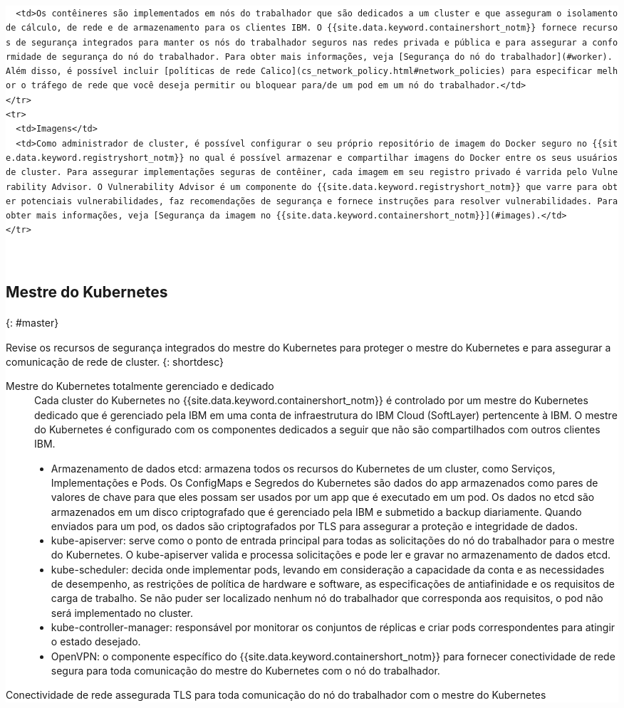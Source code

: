       <td>Os contêineres são implementados em nós do trabalhador que são dedicados a um cluster e que asseguram o isolamento de cálculo, de rede e de armazenamento para os clientes IBM. O {{site.data.keyword.containershort_notm}} fornece recursos de segurança integrados para manter os nós do trabalhador seguros nas redes privada e pública e para assegurar a conformidade de segurança do nó do trabalhador. Para obter mais informações, veja [Segurança do nó do trabalhador](#worker). Além disso, é possível incluir [políticas de rede Calico](cs_network_policy.html#network_policies) para especificar melhor o tráfego de rede que você deseja permitir ou bloquear para/de um pod em um nó do trabalhador.</td>
    </tr>
    <tr>
      <td>Imagens</td>
      <td>Como administrador de cluster, é possível configurar o seu próprio repositório de imagem do Docker seguro no {{site.data.keyword.registryshort_notm}} no qual é possível armazenar e compartilhar imagens do Docker entre os seus usuários de cluster. Para assegurar implementações seguras de contêiner, cada imagem em seu registro privado é varrida pelo Vulnerability Advisor. O Vulnerability Advisor é um componente do {{site.data.keyword.registryshort_notm}} que varre para obter potenciais vulnerabilidades, faz recomendações de segurança e fornece instruções para resolver vulnerabilidades. Para obter mais informações, veja [Segurança da imagem no {{site.data.keyword.containershort_notm}}](#images).</td>
    </tr>
  </tbody>
</table>

<br />


## Mestre do Kubernetes
{: #master}

Revise os recursos de segurança integrados do mestre do Kubernetes para proteger o mestre do Kubernetes e para assegurar a comunicação de rede de cluster.
{: shortdesc}

<dl>
  <dt>Mestre do Kubernetes totalmente gerenciado e dedicado</dt>
    <dd>Cada cluster do Kubernetes no {{site.data.keyword.containershort_notm}} é controlado por um mestre do Kubernetes dedicado que é gerenciado pela IBM em uma conta de infraestrutura do IBM Cloud (SoftLayer) pertencente à IBM. O mestre do Kubernetes é configurado com os componentes dedicados a seguir que não são compartilhados com outros clientes IBM.
      <ul><li>Armazenamento de dados etcd: armazena todos os recursos do Kubernetes de um cluster, como Serviços, Implementações e Pods. Os ConfigMaps e Segredos do Kubernetes são dados do app armazenados como pares de valores de chave para que eles possam ser usados por um app que é executado em um pod. Os dados no etcd são armazenados em um disco criptografado que é gerenciado pela IBM e submetido a backup diariamente. Quando enviados para um pod, os dados são criptografados por TLS para assegurar a proteção e integridade de dados. </li>
      <li>kube-apiserver: serve como o ponto de entrada principal para todas as solicitações do nó do trabalhador para o mestre do Kubernetes. O kube-apiserver valida e processa solicitações e pode ler e gravar
no armazenamento de dados etcd.</li>
      <li>kube-scheduler: decida onde implementar pods, levando em consideração a capacidade da conta e as necessidades
de desempenho, as restrições de política de hardware e software, as especificações de antiafinidade e os requisitos
de carga de trabalho. Se não puder ser localizado nenhum nó do trabalhador que corresponda aos requisitos, o pod não será implementado
no cluster.</li>
      <li>kube-controller-manager: responsável por monitorar os conjuntos de réplicas e criar pods correspondentes
para atingir o estado desejado.</li>
      <li>OpenVPN: o componente específico do {{site.data.keyword.containershort_notm}} para fornecer conectividade de rede segura para toda comunicação do mestre do Kubernetes com o nó do trabalhador.</li></ul></dd>
  <dt>Conectividade de rede assegurada TLS para toda comunicação do nó do trabalhador com o mestre do Kubernetes</dt>